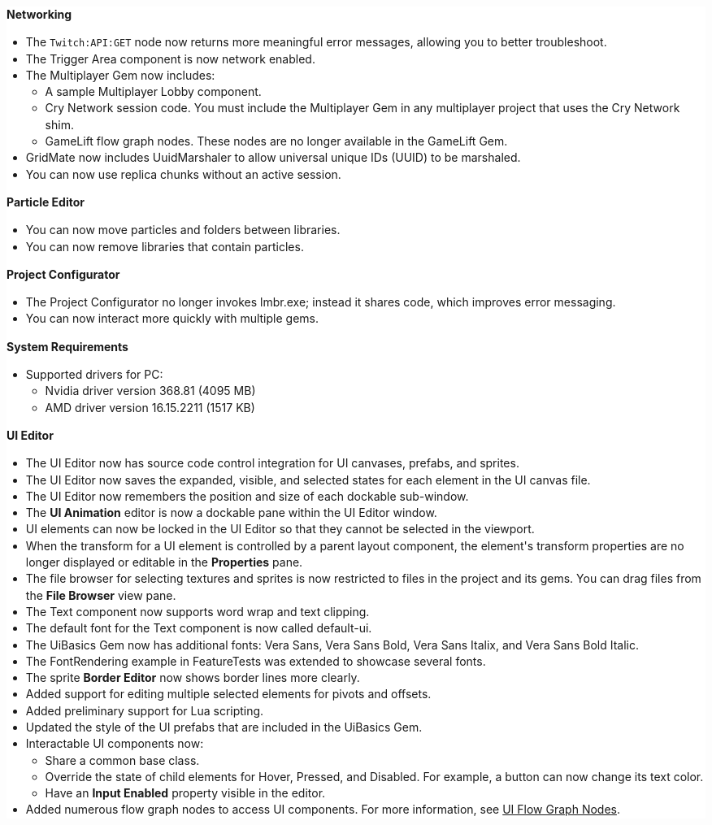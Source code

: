 **Networking**
+ The `Twitch:API:GET` node now returns more meaningful error messages, allowing you to better troubleshoot\.
+ The Trigger Area component is now network enabled\.
+ The Multiplayer Gem now includes:
  + A sample Multiplayer Lobby component\.
  + Cry Network session code\. You must include the Multiplayer Gem in any multiplayer project that uses the Cry Network shim\.
  + GameLift flow graph nodes\. These nodes are no longer available in the GameLift Gem\.
+ GridMate now includes UuidMarshaler to allow universal unique IDs \(UUID\) to be marshaled\.
+ You can now use replica chunks without an active session\.

**Particle Editor**
+ You can now move particles and folders between libraries\.
+ You can now remove libraries that contain particles\.

**Project Configurator**
+ The Project Configurator no longer invokes lmbr\.exe; instead it shares code, which improves error messaging\.
+ You can now interact more quickly with multiple gems\.

**System Requirements**
+ Supported drivers for PC: 
  + Nvidia driver version 368\.81 \(4095 MB\)
  + AMD driver version 16\.15\.2211 \(1517 KB\)

**UI Editor**
+ The UI Editor now has source code control integration for UI canvases, prefabs, and sprites\.
+ The UI Editor now saves the expanded, visible, and selected states for each element in the UI canvas file\. 
+ The UI Editor now remembers the position and size of each dockable sub\-window\.
+ The **UI Animation** editor is now a dockable pane within the UI Editor window\.
+ UI elements can now be locked in the UI Editor so that they cannot be selected in the viewport\.
+ When the transform for a UI element is controlled by a parent layout component, the element's transform properties are no longer displayed or editable in the **Properties** pane\.
+ The file browser for selecting textures and sprites is now restricted to files in the project and its gems\. You can drag files from the **File Browser** view pane\.
+ The Text component now supports word wrap and text clipping\.
+ The default font for the Text component is now called default\-ui\.
+ The UiBasics Gem now has additional fonts: Vera Sans, Vera Sans Bold, Vera Sans Italix, and Vera Sans Bold Italic\.
+ The FontRendering example in FeatureTests was extended to showcase several fonts\.
+ The sprite **Border Editor** now shows border lines more clearly\.
+ Added support for editing multiple selected elements for pivots and offsets\.
+ Added preliminary support for Lua scripting\.
+ Updated the style of the UI prefabs that are included in the UiBasics Gem\.
+ Interactable UI components now: 
  + Share a common base class\.
  + Override the state of child elements for Hover, Pressed, and Disabled\. For example, a button can now change its text color\.
  + Have an **Input Enabled** property visible in the editor\.
+ Added numerous flow graph nodes to access UI components\. For more information, see [UI Flow Graph Nodes](https://docs.aws.amazon.com/lumberyard/latest/userguide/fg-node-ref-ui.html)\.
